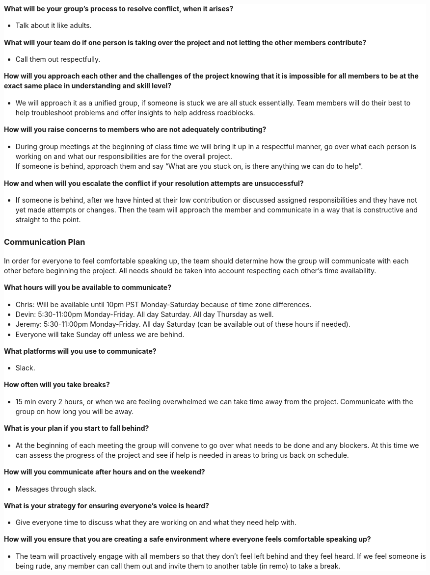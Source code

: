 **What will be your group’s process to resolve conflict, when it arises?**  
* Talk about it like adults.  

**What will your team do if one person is taking over the project and not letting the other members contribute?**  
* Call them out respectfully.

**How will you approach each other and the challenges of the project knowing that it is impossible for all members to be at the exact same place in understanding and skill level?**  
* We will approach it as a unified group, if someone is stuck we are all stuck essentially. Team members will do their best to help troubleshoot problems and offer insights to help address roadblocks.   

**How will you raise concerns to members who are not adequately contributing?**  
* During group meetings at the beginning of class time we will bring it up in a respectful manner, go over what each person is working on and what our responsibilities are for the overall project.  
If someone is behind, approach them and say “What are you stuck on, is there anything we can do to help”. 

**How and when will you escalate the conflict if your resolution attempts are unsuccessful?**  
* If someone is behind, after we have hinted at their low contribution or discussed assigned responsibilities and they have not yet made attempts or changes. Then the team will approach the member and communicate in a way that is constructive and straight to the point. 
 
### Communication Plan
In order for everyone to feel comfortable speaking up, the team should determine how the group will communicate with each other before beginning the project. All needs should be taken into account respecting each other’s time availability.
  
**What hours will you be available to communicate?** 
* Chris: Will be available until 10pm PST Monday-Saturday because of time zone differences.
* Devin: 5:30-11:00pm Monday-Friday. All day Saturday. All day Thursday as well.  
* Jeremy: 5:30-11:00pm Monday-Friday. All day Saturday (can be available out of these hours if needed). 
* Everyone will take Sunday off unless we are behind.    

**What platforms will you use to communicate?** 
* Slack. 

**How often will you take breaks?**  
* 15 min every 2 hours, or when we are feeling overwhelmed we can take time away from the project. Communicate with the group on how long you will be away.    

**What is your plan if you start to fall behind?**  
* At the beginning of each meeting the group will convene to go over what needs to be done and any blockers. At this time we can assess the progress of the project and see if help is needed in areas to bring us back on schedule.  

**How will you communicate after hours and on the weekend?**  
* Messages through slack. 

**What is your strategy for ensuring everyone’s voice is heard?**  
* Give everyone time to discuss what they are working on and what they need help with.  

**How will you ensure that you are creating a safe environment where everyone feels comfortable speaking up?**  
* The team will proactively engage with all members so that they don’t feel left behind and they feel heard. If we feel someone is being rude, any member can call them out and invite them to another table (in remo) to take a break.  
